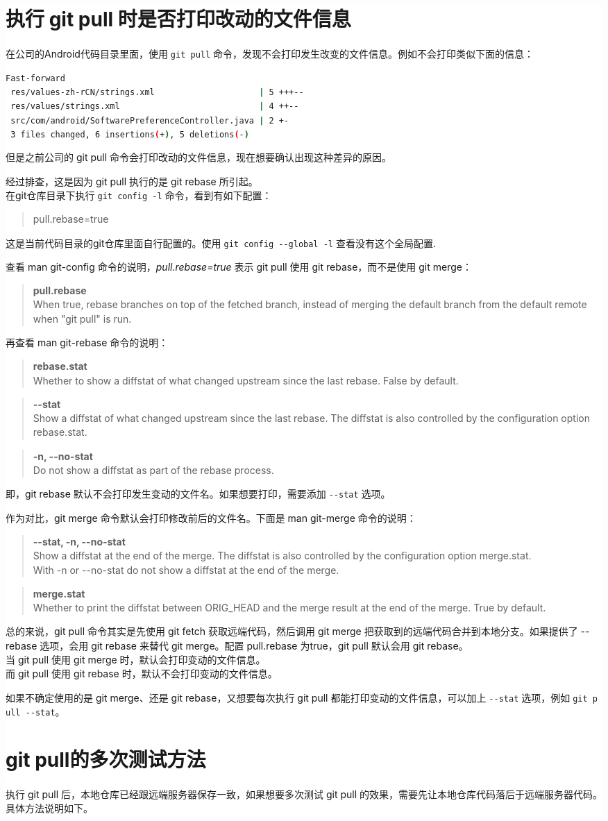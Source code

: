 # 执行 git pull 时是否打印改动的文件信息
在公司的Android代码目录里面，使用 `git pull` 命令，发现不会打印发生改变的文件信息。例如不会打印类似下面的信息：
```bash
Fast-forward
 res/values-zh-rCN/strings.xml                     | 5 +++--
 res/values/strings.xml                            | 4 ++--
 src/com/android/SoftwarePreferenceController.java | 2 +-
 3 files changed, 6 insertions(+), 5 deletions(-)
```
但是之前公司的 git pull 命令会打印改动的文件信息，现在想要确认出现这种差异的原因。

经过排查，这是因为 git pull 执行的是 git rebase 所引起。  
在git仓库目录下执行 `git config -l` 命令，看到有如下配置：
> pull.rebase=true

这是当前代码目录的git仓库里面自行配置的。使用 `git config --global -l` 查看没有这个全局配置.

查看 man git-config 命令的说明，*pull.rebase=true* 表示 git pull 使用 git rebase，而不是使用 git merge：
> **pull.rebase**  
When true, rebase branches on top of the fetched branch, instead of merging the default branch from the default remote when "git pull" is run.

再查看 man git-rebase 命令的说明：
> **rebase.stat**  
Whether to show a diffstat of what changed upstream since the last rebase. False by default.

> **--stat**  
Show a diffstat of what changed upstream since the last rebase. The diffstat is also controlled by the configuration option rebase.stat.

> **-n, --no-stat**  
Do not show a diffstat as part of the rebase process.

即，git rebase 默认不会打印发生变动的文件名。如果想要打印，需要添加 `--stat` 选项。

作为对比，git merge 命令默认会打印修改前后的文件名。下面是 man git-merge 命令的说明：
> **--stat, -n, --no-stat**  
Show a diffstat at the end of the merge. The diffstat is also controlled by the configuration option merge.stat.  
With -n or --no-stat do not show a diffstat at the end of the merge.  

> **merge.stat**  
Whether to print the diffstat between ORIG_HEAD and the merge result at the end of the merge. True by default.

总的来说，git pull 命令其实是先使用 git fetch 获取远端代码，然后调用 git merge 把获取到的远端代码合并到本地分支。如果提供了 --rebase 选项，会用 git rebase 来替代 git merge。配置 pull.rebase 为true，git pull 默认会用 git rebase。  
当 git pull 使用 git merge 时，默认会打印变动的文件信息。  
而 git pull 使用 git rebase 时，默认不会打印变动的文件信息。

如果不确定使用的是 git merge、还是 git rebase，又想要每次执行 git pull 都能打印变动的文件信息，可以加上 `--stat` 选项，例如 `git pull --stat`。

# git pull的多次测试方法
执行 git pull 后，本地仓库已经跟远端服务器保存一致，如果想要多次测试 git pull 的效果，需要先让本地仓库代码落后于远端服务器代码。具体方法说明如下。
